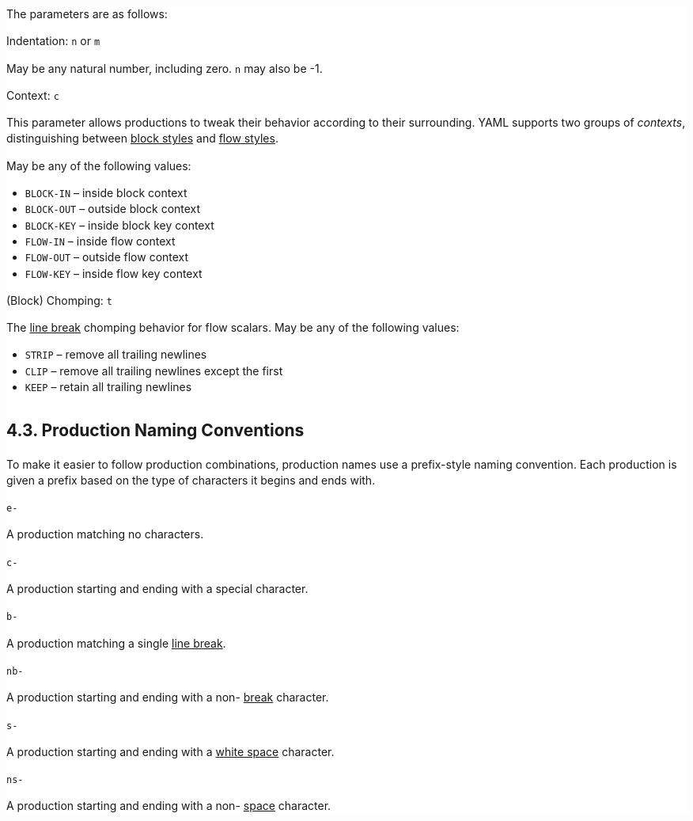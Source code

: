The parameters are as follows:

Indentation: `n` or `m`

May be any natural number, including zero. `n` may also be -1.

Context: `c`

This parameter allows productions to tweak their behavior according to their surrounding. YAML supports two groups of *contexts*, distinguishing between [block styles](https://yaml.org/spec/1.2.2/#block-style-productions) and [flow styles](https://yaml.org/spec/1.2.2/#flow-style-productions).

May be any of the following values:

- `BLOCK-IN` – inside block context
- `BLOCK-OUT` – outside block context
- `BLOCK-KEY` – inside block key context
- `FLOW-IN` – inside flow context
- `FLOW-OUT` – outside flow context
- `FLOW-KEY` – inside flow key context

(Block) Chomping: `t`

The [line break](https://yaml.org/spec/1.2.2/#line-break-characters) chomping behavior for flow scalars. May be any of the following values:

- `STRIP` – remove all trailing newlines
- `CLIP` – remove all trailing newlines except the first
- `KEEP` – retain all trailing newlines

## 4.3. Production Naming Conventions

To make it easier to follow production combinations, production names use a prefix-style naming convention. Each production is given a prefix based on the type of characters it begins and ends with.

`e-`

A production matching no characters.

`c-`

A production starting and ending with a special character.

`b-`

A production matching a single [line break](https://yaml.org/spec/1.2.2/#line-break-characters).

`nb-`

A production starting and ending with a non- [break](https://yaml.org/spec/1.2.2/#line-break-characters) character.

`s-`

A production starting and ending with a [white space](https://yaml.org/spec/1.2.2/#white-space-characters) character.

`ns-`

A production starting and ending with a non- [space](https://yaml.org/spec/1.2.2/#white-space-characters) character.
